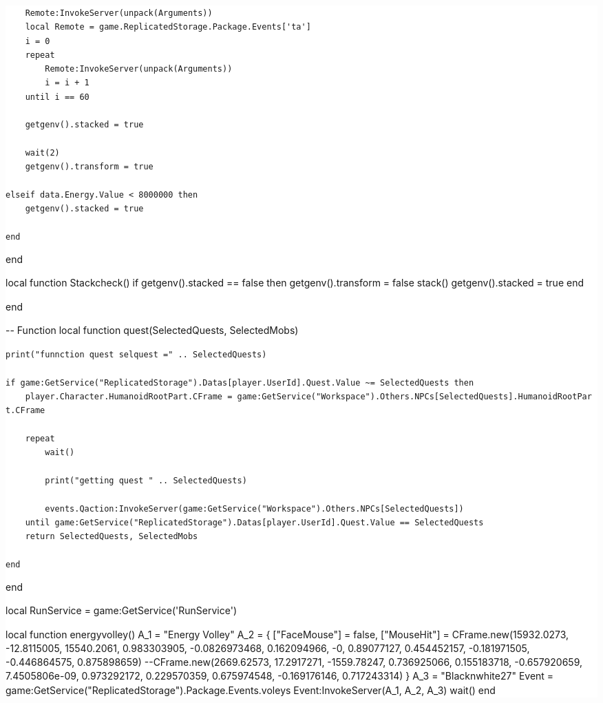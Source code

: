         Remote:InvokeServer(unpack(Arguments))
        local Remote = game.ReplicatedStorage.Package.Events['ta']
        i = 0
        repeat
            Remote:InvokeServer(unpack(Arguments))
            i = i + 1
        until i == 60

        getgenv().stacked = true

        wait(2)
        getgenv().transform = true

    elseif data.Energy.Value < 8000000 then
        getgenv().stacked = true

    end

end

local function Stackcheck()
    if getgenv().stacked == false then
        getgenv().transform = false
        stack()
        getgenv().stacked = true
    end

end




-- Function
local function quest(SelectedQuests, SelectedMobs)

    

    print("funnction quest selquest =" .. SelectedQuests)

    if game:GetService("ReplicatedStorage").Datas[player.UserId].Quest.Value ~= SelectedQuests then
        player.Character.HumanoidRootPart.CFrame = game:GetService("Workspace").Others.NPCs[SelectedQuests].HumanoidRootPart.CFrame

        repeat
            wait()

            print("getting quest " .. SelectedQuests)

            events.Qaction:InvokeServer(game:GetService("Workspace").Others.NPCs[SelectedQuests])
        until game:GetService("ReplicatedStorage").Datas[player.UserId].Quest.Value == SelectedQuests
        return SelectedQuests, SelectedMobs

    end
end

local RunService = game:GetService('RunService')


local function energyvolley()
    A_1 = "Energy Volley"
    A_2 =
    {
        ["FaceMouse"] = false,
        ["MouseHit"] = CFrame.new(15932.0273, -12.8115005, 15540.2061, 0.983303905, -0.0826973468, 0.162094966, -0, 0.89077127, 0.454452157, -0.181971505, -0.446864575, 0.875898659) 
        --CFrame.new(2669.62573, 17.2917271, -1559.78247, 0.736925066, 0.155183718, -0.657920659, 7.4505806e-09, 0.973292172, 0.229570359, 0.675974548, -0.169176146, 0.717243314)
    }
    A_3 = "Blacknwhite27"
    Event = game:GetService("ReplicatedStorage").Package.Events.voleys
    Event:InvokeServer(A_1, A_2, A_3)
    wait()
end
